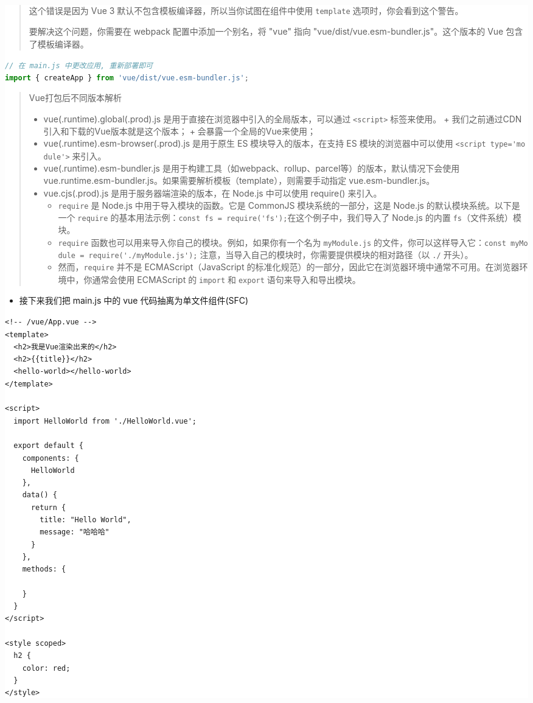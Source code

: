 > 这个错误是因为 Vue 3 默认不包含模板编译器，所以当你试图在组件中使用 `template` 选项时，你会看到这个警告。
>
> 要解决这个问题，你需要在 webpack 配置中添加一个别名，将 "vue" 指向 "vue/dist/vue.esm-bundler.js"。这个版本的 Vue 包含了模板编译器。

```javascript
// 在 main.js 中更改应用, 重新部署即可
import { createApp } from 'vue/dist/vue.esm-bundler.js';
```

> Vue打包后不同版本解析
>
> + vue(.runtime).global(.prod).js 是用于直接在浏览器中引入的全局版本，可以通过 `<script>` 标签来使用。
    + 我们之前通过CDN引入和下载的Vue版本就是这个版本；
    + 会暴露一个全局的Vue来使用；
> + vue(.runtime).esm-browser(.prod).js 是用于原生 ES 模块导入的版本，在支持 ES 模块的浏览器中可以使用 `<script type='module'>` 来引入。
> + vue(.runtime).esm-bundler.js 是用于构建工具（如webpack、rollup、parcel等）的版本，默认情况下会使用 vue.runtime.esm-bundler.js。如果需要解析模板（template），则需要手动指定 vue.esm-bundler.js。
> + vue.cjs(.prod).js 是用于服务器端渲染的版本，在 Node.js 中可以使用 require() 来引入。
>   + `require` 是 Node.js 中用于导入模块的函数。它是 CommonJS 模块系统的一部分，这是 Node.js 的默认模块系统。以下是一个 `require` 的基本用法示例：`const fs = require('fs');`在这个例子中，我们导入了 Node.js 的内置 `fs`（文件系统）模块。
>   + `require` 函数也可以用来导入你自己的模块。例如，如果你有一个名为 `myModule.js` 的文件，你可以这样导入它：`const myModule = require('./myModule.js');` 注意，当导入自己的模块时，你需要提供模块的相对路径（以 `./` 开头）。
>   + 然而，`require` 并不是 ECMAScript（JavaScript 的标准化规范）的一部分，因此它在浏览器环境中通常不可用。在浏览器环境中，你通常会使用 ECMAScript 的 `import` 和 `export` 语句来导入和导出模块。

+ 接下来我们把 main.js 中的 vue 代码抽离为单文件组件(SFC)

```vue
<!-- /vue/App.vue -->
<template>
  <h2>我是Vue渲染出来的</h2>
  <h2>{{title}}</h2>
  <hello-world></hello-world>
</template>

<script>
  import HelloWorld from './HelloWorld.vue';

  export default {
    components: {
      HelloWorld
    },
    data() {
      return {
        title: "Hello World",
        message: "哈哈哈"
      }
    },
    methods: {

    }
  }
</script>

<style scoped>
  h2 {
    color: red;
  }
</style>
```
